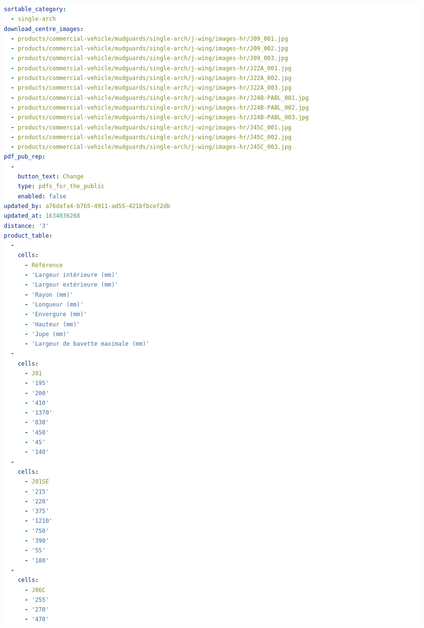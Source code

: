 ```yaml
sortable_category:
  - single-arch
download_centre_images:
  - products/commercial-vehicle/mudguards/single-arch/j-wing/images-hr/J09_001.jpg
  - products/commercial-vehicle/mudguards/single-arch/j-wing/images-hr/J09_002.jpg
  - products/commercial-vehicle/mudguards/single-arch/j-wing/images-hr/J09_003.jpg
  - products/commercial-vehicle/mudguards/single-arch/j-wing/images-hr/J22A_001.jpg
  - products/commercial-vehicle/mudguards/single-arch/j-wing/images-hr/J22A_002.jpg
  - products/commercial-vehicle/mudguards/single-arch/j-wing/images-hr/J22A_003.jpg
  - products/commercial-vehicle/mudguards/single-arch/j-wing/images-hr/J24B-PABL_001.jpg
  - products/commercial-vehicle/mudguards/single-arch/j-wing/images-hr/J24B-PABL_002.jpg
  - products/commercial-vehicle/mudguards/single-arch/j-wing/images-hr/J24B-PABL_003.jpg
  - products/commercial-vehicle/mudguards/single-arch/j-wing/images-hr/J45C_001.jpg
  - products/commercial-vehicle/mudguards/single-arch/j-wing/images-hr/J45C_002.jpg
  - products/commercial-vehicle/mudguards/single-arch/j-wing/images-hr/J45C_003.jpg
pdf_pub_rep:
  -
    button_text: Change
    type: pdfs_for_the_public
    enabled: false
updated_by: a76dafa4-b7b5-4911-ad55-421bfbcef2db
updated_at: 1634036268
distance: '3'
product_table:
  -
    cells:
      - Référence
      - 'Largeur intérieure (mm)'
      - 'Largeur extérieure (mm)'
      - 'Rayon (mm)'
      - 'Longueur (mm)'
      - 'Envergure (mm)'
      - 'Hauteur (mm)'
      - 'Jupe (mm)'
      - 'Largeur de bavette maximale (mm)'
  -
    cells:
      - J01
      - '195'
      - '200'
      - '410'
      - '1370'
      - '830'
      - '450'
      - '45'
      - '140'
  -
    cells:
      - J01SE
      - '215'
      - '220'
      - '375'
      - '1210'
      - '750'
      - '390'
      - '55'
      - '180'
  -
    cells:
      - J06C
      - '255'
      - '270'
      - '470'
```